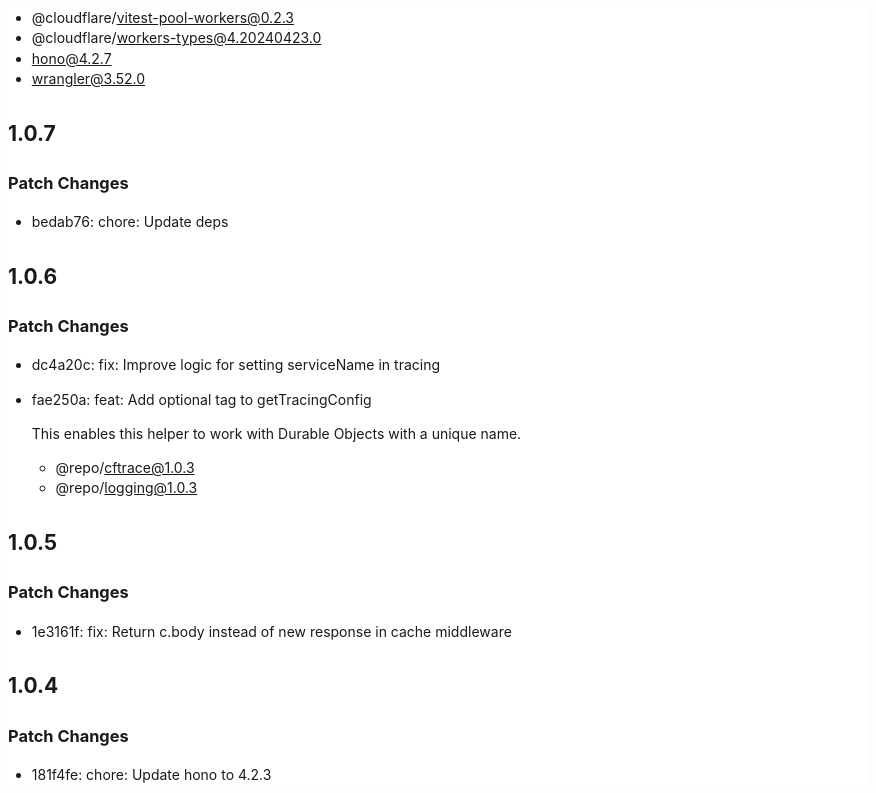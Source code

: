   - @cloudflare/vitest-pool-workers@0.2.3
  - @cloudflare/workers-types@4.20240423.0
  - hono@4.2.7
  - wrangler@3.52.0

## 1.0.7

### Patch Changes

- bedab76: chore: Update deps

## 1.0.6

### Patch Changes

- dc4a20c: fix: Improve logic for setting serviceName in tracing
- fae250a: feat: Add optional tag to getTracingConfig

  This enables this helper to work with Durable Objects with a unique name.

  - @repo/cftrace@1.0.3
  - @repo/logging@1.0.3

## 1.0.5

### Patch Changes

- 1e3161f: fix: Return c.body instead of new response in cache middleware

## 1.0.4

### Patch Changes

- 181f4fe: chore: Update hono to 4.2.3
